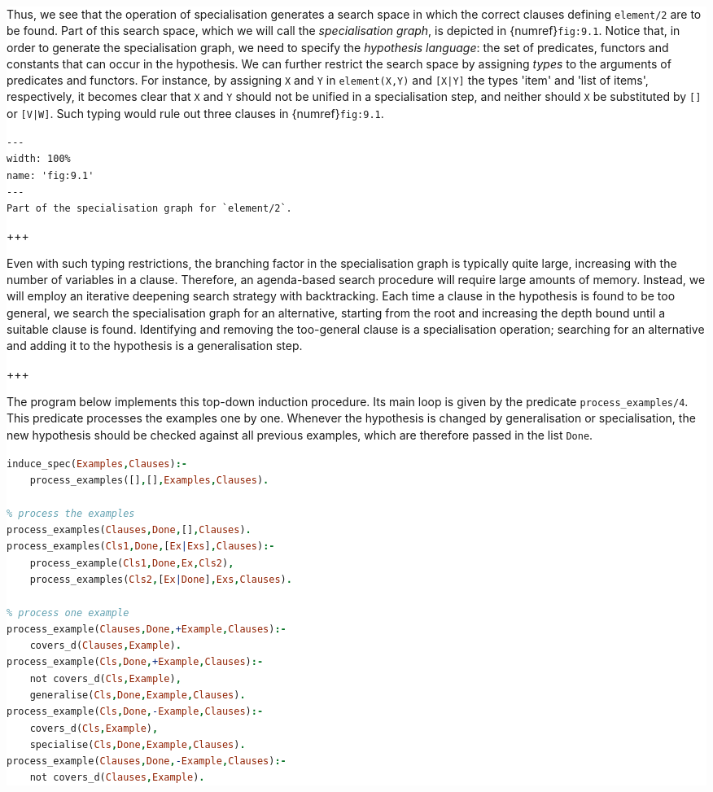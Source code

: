 Thus, we see that the operation of specialisation generates a search space in which the correct clauses defining `element/2` are to be found. Part of this search space, which we will call the *specialisation graph*, is depicted in {numref}`fig:9.1`. Notice that, in order to generate the specialisation graph, we need to specify the *hypothesis language*: the set of predicates, functors and constants that can occur in the hypothesis. We can further restrict the search space by assigning *types* to the arguments of predicates and functors. For instance, by assigning `X` and `Y` in `element(X,Y)` and `[X|Y]` the types 'item' and 'list of items', respectively, it becomes clear that `X` and `Y` should not be unified in a specialisation step, and neither should `X` be substituted by `[]` or `[V|W]`. Such typing would rule out three clauses in {numref}`fig:9.1`.

```{figure} /src/fig/part_iii/image014.svg
---
width: 100%
name: 'fig:9.1'
---
Part of the specialisation graph for `element/2`.
```

+++

Even with such typing restrictions, the branching factor in the specialisation graph is typically quite large, increasing with the number of variables in a clause. Therefore, an agenda-based search procedure will require large amounts of memory. Instead, we will employ an iterative deepening search strategy with backtracking. Each time a clause in the hypothesis is found to be too general, we search the specialisation graph for an alternative, starting from the root and increasing the depth bound until a suitable clause is found. Identifying and removing the too-general clause is a specialisation operation; searching for an alternative and adding it to the hypothesis is a generalisation step.

+++

The program below implements this top-down induction procedure. Its main loop is given by the predicate `process_examples/4`. This predicate processes the examples one by one. Whenever the hypothesis is changed by generalisation or specialisation, the new hypothesis should be checked against all previous examples, which are therefore passed in the list `Done`.
```Prolog
induce_spec(Examples,Clauses):-
    process_examples([],[],Examples,Clauses).

% process the examples
process_examples(Clauses,Done,[],Clauses).
process_examples(Cls1,Done,[Ex|Exs],Clauses):-
    process_example(Cls1,Done,Ex,Cls2),
    process_examples(Cls2,[Ex|Done],Exs,Clauses).

% process one example
process_example(Clauses,Done,+Example,Clauses):-
    covers_d(Clauses,Example).
process_example(Cls,Done,+Example,Clauses):-
    not covers_d(Cls,Example),
    generalise(Cls,Done,Example,Clauses).
process_example(Cls,Done,-Example,Clauses):-
    covers_d(Cls,Example),
    specialise(Cls,Done,Example,Clauses).
process_example(Clauses,Done,-Example,Clauses):-
    not covers_d(Clauses,Example).
```
